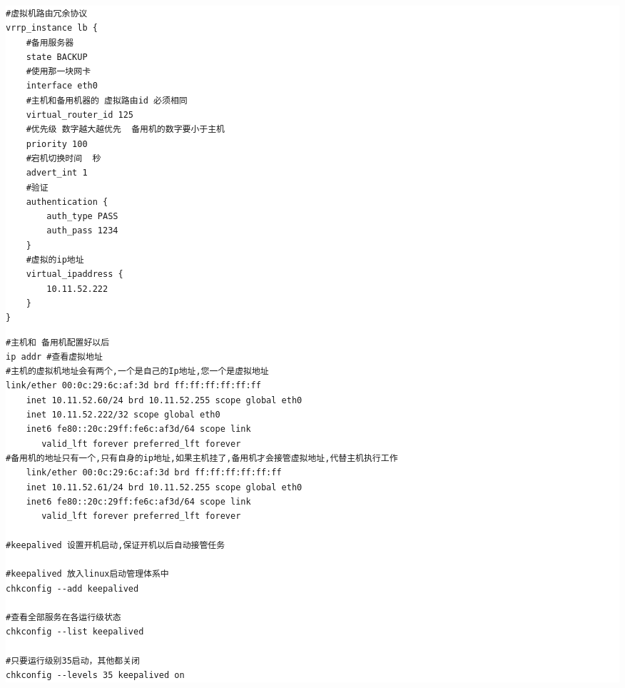 ```mysql
#虚拟机路由冗余协议
vrrp_instance lb {
	#备用服务器
    state BACKUP
    #使用那一块网卡
    interface eth0
    #主机和备用机器的 虚拟路由id 必须相同
    virtual_router_id 125
    #优先级 数字越大越优先  备用机的数字要小于主机
    priority 100
    #宕机切换时间  秒
    advert_int 1
    #验证
    authentication {
        auth_type PASS
        auth_pass 1234
    }
    #虚拟的ip地址
    virtual_ipaddress {
        10.11.52.222
    }
}
```

```mysql
#主机和 备用机配置好以后
ip addr #查看虚拟地址
#主机的虚拟机地址会有两个,一个是自己的Ip地址,您一个是虚拟地址
link/ether 00:0c:29:6c:af:3d brd ff:ff:ff:ff:ff:ff
    inet 10.11.52.60/24 brd 10.11.52.255 scope global eth0
    inet 10.11.52.222/32 scope global eth0
    inet6 fe80::20c:29ff:fe6c:af3d/64 scope link 
       valid_lft forever preferred_lft forever
#备用机的地址只有一个,只有自身的ip地址,如果主机挂了,备用机才会接管虚拟地址,代替主机执行工作
    link/ether 00:0c:29:6c:af:3d brd ff:ff:ff:ff:ff:ff
    inet 10.11.52.61/24 brd 10.11.52.255 scope global eth0
    inet6 fe80::20c:29ff:fe6c:af3d/64 scope link 
       valid_lft forever preferred_lft forever   
       
#keepalived 设置开机启动,保证开机以后自动接管任务

#keepalived 放入linux启动管理体系中
chkconfig --add keepalived
 
#查看全部服务在各运行级状态
chkconfig --list keepalived
 
#只要运行级别35启动，其他都关闭
chkconfig --levels 35 keepalived on
```

